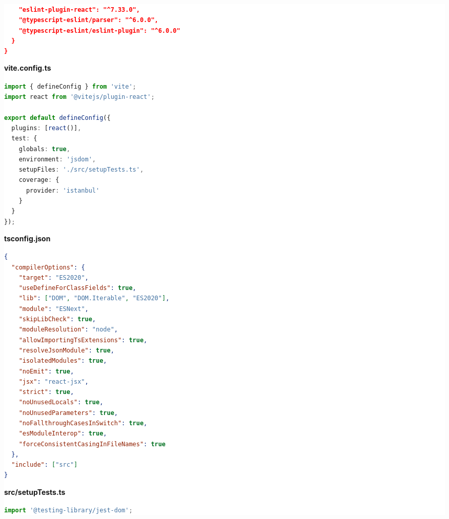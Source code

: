 ```json
    "eslint-plugin-react": "^7.33.0",
    "@typescript-eslint/parser": "^6.0.0",
    "@typescript-eslint/eslint-plugin": "^6.0.0"
  }
}
```

**vite.config.ts**
```ts
import { defineConfig } from 'vite';
import react from '@vitejs/plugin-react';

export default defineConfig({
  plugins: [react()],
  test: {
    globals: true,
    environment: 'jsdom',
    setupFiles: './src/setupTests.ts',
    coverage: {
      provider: 'istanbul'
    }
  }
});
```

**tsconfig.json**
```json
{
  "compilerOptions": {
    "target": "ES2020",
    "useDefineForClassFields": true,
    "lib": ["DOM", "DOM.Iterable", "ES2020"],
    "module": "ESNext",
    "skipLibCheck": true,
    "moduleResolution": "node",
    "allowImportingTsExtensions": true,
    "resolveJsonModule": true,
    "isolatedModules": true,
    "noEmit": true,
    "jsx": "react-jsx",
    "strict": true,
    "noUnusedLocals": true,
    "noUnusedParameters": true,
    "noFallthroughCasesInSwitch": true,
    "esModuleInterop": true,
    "forceConsistentCasingInFileNames": true
  },
  "include": ["src"]
}
```

**src/setupTests.ts**
```ts
import '@testing-library/jest-dom';
```
